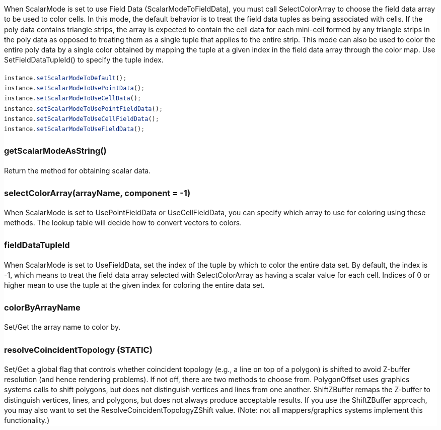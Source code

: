 When ScalarMode is set to use Field Data (ScalarModeToFieldData),
you must call SelectColorArray to choose the field data array to
be used to color cells. In this mode, the default behavior is to
treat the field data tuples as being associated with cells. If
the poly data contains triangle strips, the array is expected to
contain the cell data for each mini-cell formed by any triangle
strips in the poly data as opposed to treating them as a single
tuple that applies to the entire strip. This mode can also be
used to color the entire poly data by a single color obtained by
mapping the tuple at a given index in the field data array
through the color map. Use SetFieldDataTupleId() to specify
the tuple index.

```js
instance.setScalarModeToDefault();
instance.setScalarModeToUsePointData();
instance.setScalarModeToUseCellData();
instance.setScalarModeToUsePointFieldData();
instance.setScalarModeToUseCellFieldData();
instance.setScalarModeToUseFieldData();
```
### getScalarModeAsString()

Return the method for obtaining scalar data.

### selectColorArray(arrayName, component = -1)

When ScalarMode is set to UsePointFieldData or UseCellFieldData,
you can specify which array to use for coloring using these methods.
The lookup table will decide how to convert vectors to colors.

### fieldDataTupleId

When ScalarMode is set to UseFieldData, set the index of the
tuple by which to color the entire data set. By default, the
index is -1, which means to treat the field data array selected
with SelectColorArray as having a scalar value for each cell.
Indices of 0 or higher mean to use the tuple at the given index
for coloring the entire data set.

### colorByArrayName

Set/Get the array name to color by.

### resolveCoincidentTopology (STATIC)

Set/Get a global flag that controls whether coincident topology (e.g., a
line on top of a polygon) is shifted to avoid Z-buffer resolution (and
hence rendering problems). If not off, there are two methods to choose
from. PolygonOffset uses graphics systems calls to shift polygons, but
does not distinguish vertices and lines from one another. ShiftZBuffer
remaps the Z-buffer to distinguish vertices, lines, and polygons, but
does not always produce acceptable results. If you use the ShiftZBuffer
approach, you may also want to set the ResolveCoincidentTopologyZShift
value. (Note: not all mappers/graphics systems implement this
functionality.)
